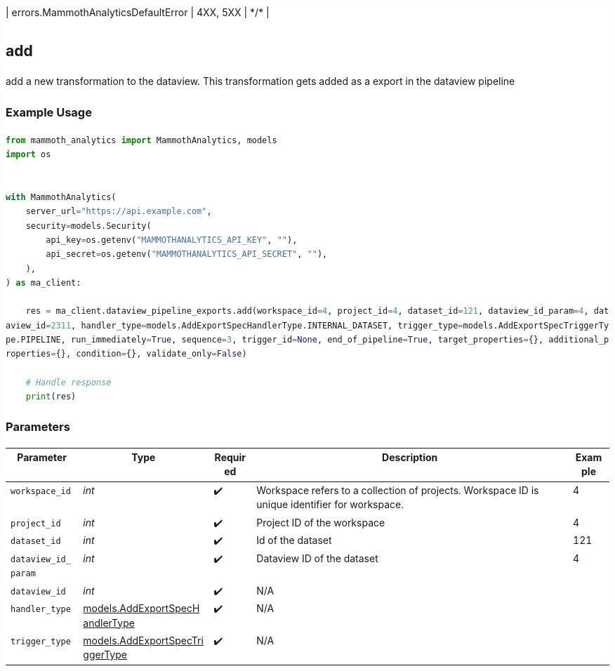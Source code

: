 | errors.MammothAnalyticsDefaultError         | 4XX, 5XX                                    | \*/\*                                       |

## add

add a new transformation to the dataview. This transformation gets added as a export in the dataview pipeline

### Example Usage


```python
from mammoth_analytics import MammothAnalytics, models
import os


with MammothAnalytics(
    server_url="https://api.example.com",
    security=models.Security(
        api_key=os.getenv("MAMMOTHANALYTICS_API_KEY", ""),
        api_secret=os.getenv("MAMMOTHANALYTICS_API_SECRET", ""),
    ),
) as ma_client:

    res = ma_client.dataview_pipeline_exports.add(workspace_id=4, project_id=4, dataset_id=121, dataview_id_param=4, dataview_id=2311, handler_type=models.AddExportSpecHandlerType.INTERNAL_DATASET, trigger_type=models.AddExportSpecTriggerType.PIPELINE, run_immediately=True, sequence=3, trigger_id=None, end_of_pipeline=True, target_properties={}, additional_properties={}, condition={}, validate_only=False)

    # Handle response
    print(res)

```

### Parameters

| Parameter                                                                                               | Type                                                                                                    | Required                                                                                                | Description                                                                                             | Example                                                                                                 |
| ------------------------------------------------------------------------------------------------------- | ------------------------------------------------------------------------------------------------------- | ------------------------------------------------------------------------------------------------------- | ------------------------------------------------------------------------------------------------------- | ------------------------------------------------------------------------------------------------------- |
| `workspace_id`                                                                                          | *int*                                                                                                   | :heavy_check_mark:                                                                                      | Workspace refers to a collection of projects. Workspace ID is unique identifier for workspace.          | 4                                                                                                       |
| `project_id`                                                                                            | *int*                                                                                                   | :heavy_check_mark:                                                                                      | Project ID of the workspace                                                                             | 4                                                                                                       |
| `dataset_id`                                                                                            | *int*                                                                                                   | :heavy_check_mark:                                                                                      | Id of the dataset                                                                                       | 121                                                                                                     |
| `dataview_id_param`                                                                                     | *int*                                                                                                   | :heavy_check_mark:                                                                                      | Dataview ID of the dataset                                                                              | 4                                                                                                       |
| `dataview_id`                                                                                           | *int*                                                                                                   | :heavy_check_mark:                                                                                      | N/A                                                                                                     |                                                                                                         |
| `handler_type`                                                                                          | [models.AddExportSpecHandlerType](../../models/addexportspechandlertype.md)                             | :heavy_check_mark:                                                                                      | N/A                                                                                                     |                                                                                                         |
| `trigger_type`                                                                                          | [models.AddExportSpecTriggerType](../../models/addexportspectriggertype.md)                             | :heavy_check_mark:                                                                                      | N/A                                                                                                     |                                                                                                         |